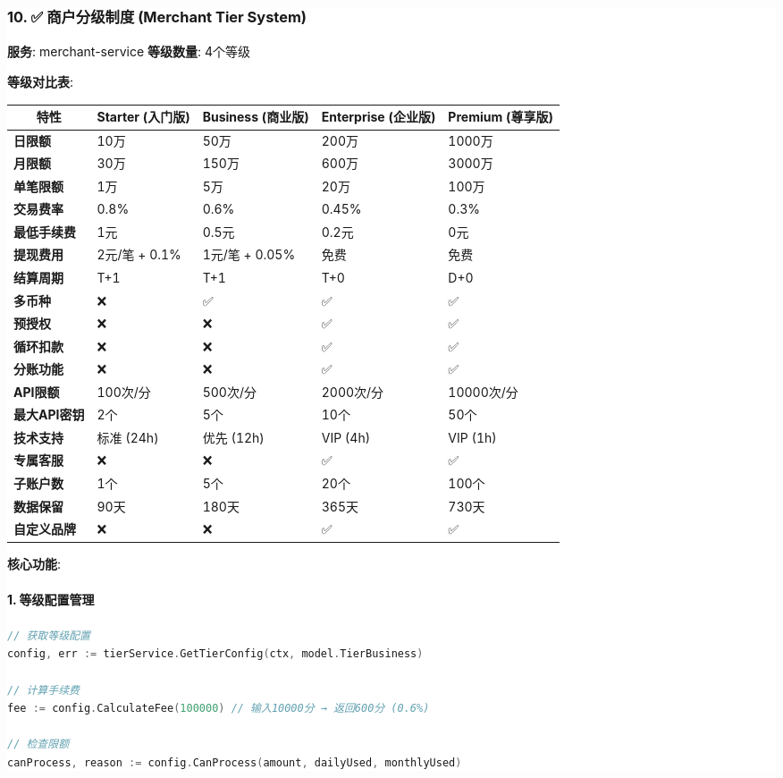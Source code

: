 
### 10. ✅ 商户分级制度 (Merchant Tier System)

**服务**: merchant-service
**等级数量**: 4个等级

**等级对比表**:

| 特性 | Starter (入门版) | Business (商业版) | Enterprise (企业版) | Premium (尊享版) |
|------|-----------------|------------------|-------------------|-----------------|
| **日限额** | 10万 | 50万 | 200万 | 1000万 |
| **月限额** | 30万 | 150万 | 600万 | 3000万 |
| **单笔限额** | 1万 | 5万 | 20万 | 100万 |
| **交易费率** | 0.8% | 0.6% | 0.45% | 0.3% |
| **最低手续费** | 1元 | 0.5元 | 0.2元 | 0元 |
| **提现费用** | 2元/笔 + 0.1% | 1元/笔 + 0.05% | 免费 | 免费 |
| **结算周期** | T+1 | T+1 | T+0 | D+0 |
| **多币种** | ❌ | ✅ | ✅ | ✅ |
| **预授权** | ❌ | ❌ | ✅ | ✅ |
| **循环扣款** | ❌ | ❌ | ✅ | ✅ |
| **分账功能** | ❌ | ❌ | ✅ | ✅ |
| **API限额** | 100次/分 | 500次/分 | 2000次/分 | 10000次/分 |
| **最大API密钥** | 2个 | 5个 | 10个 | 50个 |
| **技术支持** | 标准 (24h) | 优先 (12h) | VIP (4h) | VIP (1h) |
| **专属客服** | ❌ | ❌ | ✅ | ✅ |
| **子账户数** | 1个 | 5个 | 20个 | 100个 |
| **数据保留** | 90天 | 180天 | 365天 | 730天 |
| **自定义品牌** | ❌ | ❌ | ✅ | ✅ |

**核心功能**:

#### 1. 等级配置管理
```go
// 获取等级配置
config, err := tierService.GetTierConfig(ctx, model.TierBusiness)

// 计算手续费
fee := config.CalculateFee(100000) // 输入10000分 → 返回600分 (0.6%)

// 检查限额
canProcess, reason := config.CanProcess(amount, dailyUsed, monthlyUsed)
```
